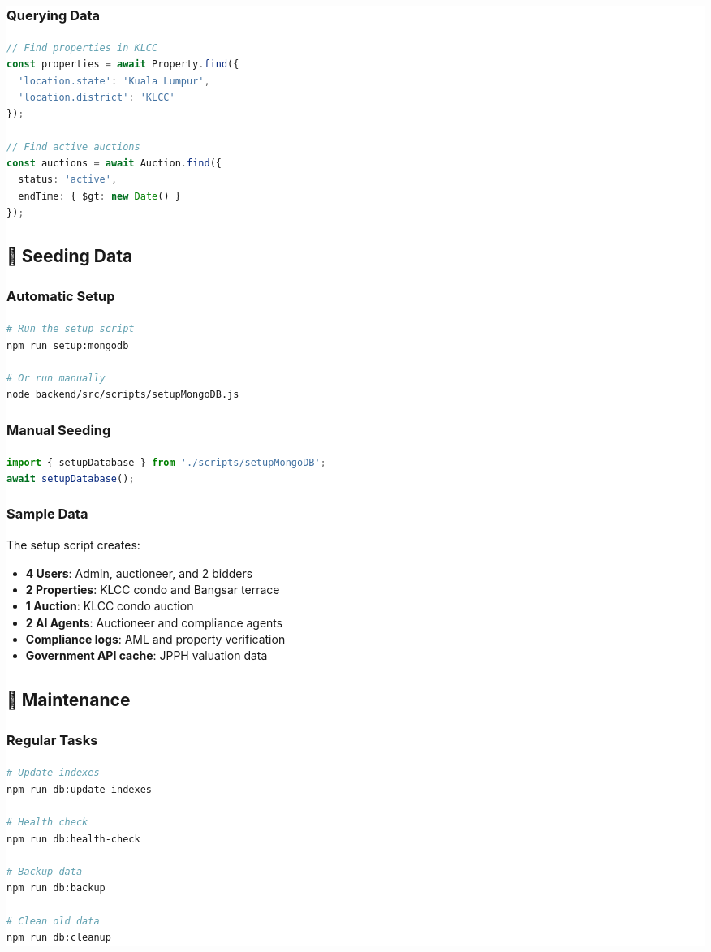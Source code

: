 ### Querying Data
```typescript
// Find properties in KLCC
const properties = await Property.find({
  'location.state': 'Kuala Lumpur',
  'location.district': 'KLCC'
});

// Find active auctions
const auctions = await Auction.find({
  status: 'active',
  endTime: { $gt: new Date() }
});
```

## 🌱 Seeding Data

### Automatic Setup
```bash
# Run the setup script
npm run setup:mongodb

# Or run manually
node backend/src/scripts/setupMongoDB.js
```

### Manual Seeding
```typescript
import { setupDatabase } from './scripts/setupMongoDB';
await setupDatabase();
```

### Sample Data
The setup script creates:
- **4 Users**: Admin, auctioneer, and 2 bidders
- **2 Properties**: KLCC condo and Bangsar terrace
- **1 Auction**: KLCC condo auction
- **2 AI Agents**: Auctioneer and compliance agents
- **Compliance logs**: AML and property verification
- **Government API cache**: JPPH valuation data

## 🔧 Maintenance

### Regular Tasks
```bash
# Update indexes
npm run db:update-indexes

# Health check
npm run db:health-check

# Backup data
npm run db:backup

# Clean old data
npm run db:cleanup
```
